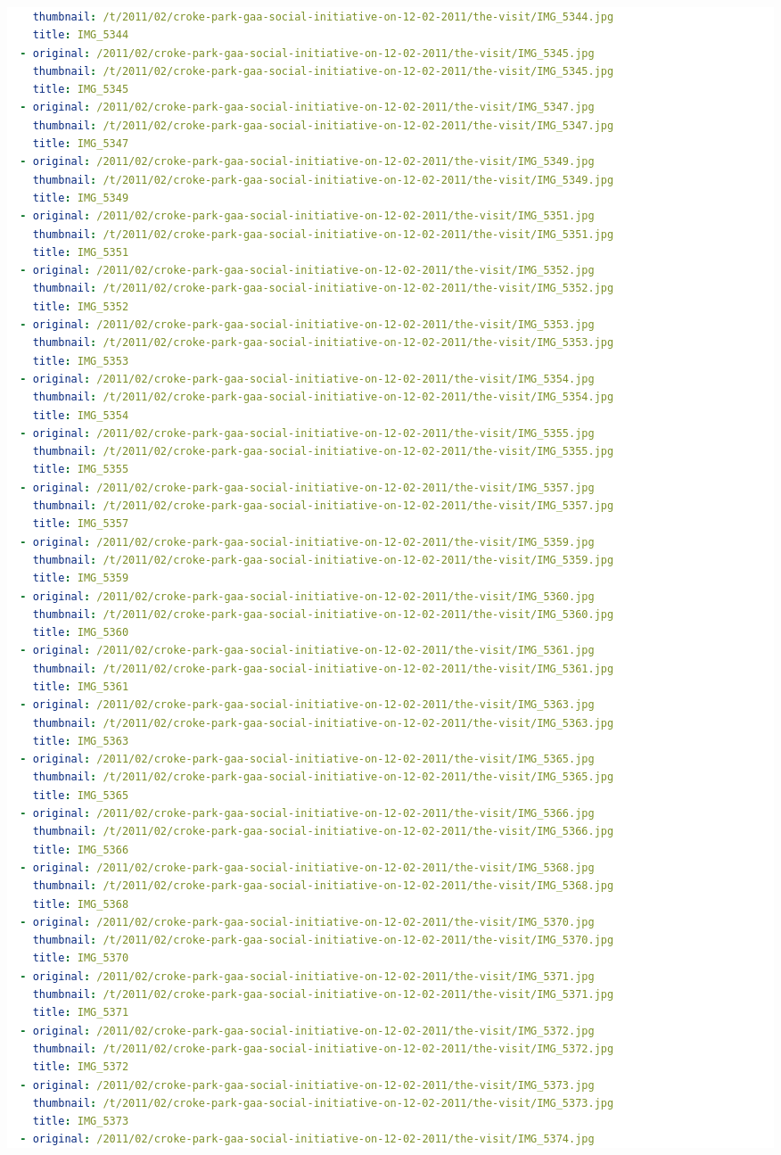 ```yaml
    thumbnail: /t/2011/02/croke-park-gaa-social-initiative-on-12-02-2011/the-visit/IMG_5344.jpg
    title: IMG_5344
  - original: /2011/02/croke-park-gaa-social-initiative-on-12-02-2011/the-visit/IMG_5345.jpg
    thumbnail: /t/2011/02/croke-park-gaa-social-initiative-on-12-02-2011/the-visit/IMG_5345.jpg
    title: IMG_5345
  - original: /2011/02/croke-park-gaa-social-initiative-on-12-02-2011/the-visit/IMG_5347.jpg
    thumbnail: /t/2011/02/croke-park-gaa-social-initiative-on-12-02-2011/the-visit/IMG_5347.jpg
    title: IMG_5347
  - original: /2011/02/croke-park-gaa-social-initiative-on-12-02-2011/the-visit/IMG_5349.jpg
    thumbnail: /t/2011/02/croke-park-gaa-social-initiative-on-12-02-2011/the-visit/IMG_5349.jpg
    title: IMG_5349
  - original: /2011/02/croke-park-gaa-social-initiative-on-12-02-2011/the-visit/IMG_5351.jpg
    thumbnail: /t/2011/02/croke-park-gaa-social-initiative-on-12-02-2011/the-visit/IMG_5351.jpg
    title: IMG_5351
  - original: /2011/02/croke-park-gaa-social-initiative-on-12-02-2011/the-visit/IMG_5352.jpg
    thumbnail: /t/2011/02/croke-park-gaa-social-initiative-on-12-02-2011/the-visit/IMG_5352.jpg
    title: IMG_5352
  - original: /2011/02/croke-park-gaa-social-initiative-on-12-02-2011/the-visit/IMG_5353.jpg
    thumbnail: /t/2011/02/croke-park-gaa-social-initiative-on-12-02-2011/the-visit/IMG_5353.jpg
    title: IMG_5353
  - original: /2011/02/croke-park-gaa-social-initiative-on-12-02-2011/the-visit/IMG_5354.jpg
    thumbnail: /t/2011/02/croke-park-gaa-social-initiative-on-12-02-2011/the-visit/IMG_5354.jpg
    title: IMG_5354
  - original: /2011/02/croke-park-gaa-social-initiative-on-12-02-2011/the-visit/IMG_5355.jpg
    thumbnail: /t/2011/02/croke-park-gaa-social-initiative-on-12-02-2011/the-visit/IMG_5355.jpg
    title: IMG_5355
  - original: /2011/02/croke-park-gaa-social-initiative-on-12-02-2011/the-visit/IMG_5357.jpg
    thumbnail: /t/2011/02/croke-park-gaa-social-initiative-on-12-02-2011/the-visit/IMG_5357.jpg
    title: IMG_5357
  - original: /2011/02/croke-park-gaa-social-initiative-on-12-02-2011/the-visit/IMG_5359.jpg
    thumbnail: /t/2011/02/croke-park-gaa-social-initiative-on-12-02-2011/the-visit/IMG_5359.jpg
    title: IMG_5359
  - original: /2011/02/croke-park-gaa-social-initiative-on-12-02-2011/the-visit/IMG_5360.jpg
    thumbnail: /t/2011/02/croke-park-gaa-social-initiative-on-12-02-2011/the-visit/IMG_5360.jpg
    title: IMG_5360
  - original: /2011/02/croke-park-gaa-social-initiative-on-12-02-2011/the-visit/IMG_5361.jpg
    thumbnail: /t/2011/02/croke-park-gaa-social-initiative-on-12-02-2011/the-visit/IMG_5361.jpg
    title: IMG_5361
  - original: /2011/02/croke-park-gaa-social-initiative-on-12-02-2011/the-visit/IMG_5363.jpg
    thumbnail: /t/2011/02/croke-park-gaa-social-initiative-on-12-02-2011/the-visit/IMG_5363.jpg
    title: IMG_5363
  - original: /2011/02/croke-park-gaa-social-initiative-on-12-02-2011/the-visit/IMG_5365.jpg
    thumbnail: /t/2011/02/croke-park-gaa-social-initiative-on-12-02-2011/the-visit/IMG_5365.jpg
    title: IMG_5365
  - original: /2011/02/croke-park-gaa-social-initiative-on-12-02-2011/the-visit/IMG_5366.jpg
    thumbnail: /t/2011/02/croke-park-gaa-social-initiative-on-12-02-2011/the-visit/IMG_5366.jpg
    title: IMG_5366
  - original: /2011/02/croke-park-gaa-social-initiative-on-12-02-2011/the-visit/IMG_5368.jpg
    thumbnail: /t/2011/02/croke-park-gaa-social-initiative-on-12-02-2011/the-visit/IMG_5368.jpg
    title: IMG_5368
  - original: /2011/02/croke-park-gaa-social-initiative-on-12-02-2011/the-visit/IMG_5370.jpg
    thumbnail: /t/2011/02/croke-park-gaa-social-initiative-on-12-02-2011/the-visit/IMG_5370.jpg
    title: IMG_5370
  - original: /2011/02/croke-park-gaa-social-initiative-on-12-02-2011/the-visit/IMG_5371.jpg
    thumbnail: /t/2011/02/croke-park-gaa-social-initiative-on-12-02-2011/the-visit/IMG_5371.jpg
    title: IMG_5371
  - original: /2011/02/croke-park-gaa-social-initiative-on-12-02-2011/the-visit/IMG_5372.jpg
    thumbnail: /t/2011/02/croke-park-gaa-social-initiative-on-12-02-2011/the-visit/IMG_5372.jpg
    title: IMG_5372
  - original: /2011/02/croke-park-gaa-social-initiative-on-12-02-2011/the-visit/IMG_5373.jpg
    thumbnail: /t/2011/02/croke-park-gaa-social-initiative-on-12-02-2011/the-visit/IMG_5373.jpg
    title: IMG_5373
  - original: /2011/02/croke-park-gaa-social-initiative-on-12-02-2011/the-visit/IMG_5374.jpg
```